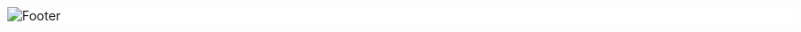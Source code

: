 
![Footer](https://github.com/airacommunity/AIRA-User-Guide/assets/153823636/6bb25f04-ad9c-476c-b653-c3c1dac1a868)


